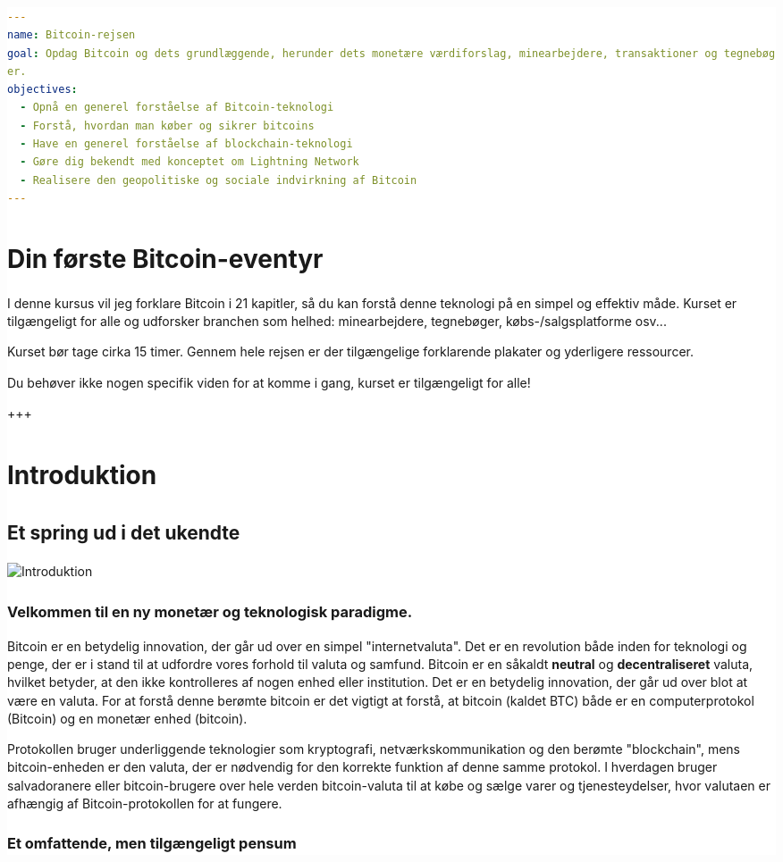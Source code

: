 ```yaml
---
name: Bitcoin-rejsen
goal: Opdag Bitcoin og dets grundlæggende, herunder dets monetære værdiforslag, minearbejdere, transaktioner og tegnebøger.
objectives:
  - Opnå en generel forståelse af Bitcoin-teknologi
  - Forstå, hvordan man køber og sikrer bitcoins
  - Have en generel forståelse af blockchain-teknologi
  - Gøre dig bekendt med konceptet om Lightning Network
  - Realisere den geopolitiske og sociale indvirkning af Bitcoin
---
```


# Din første Bitcoin-eventyr

I denne kursus vil jeg forklare Bitcoin i 21 kapitler, så du kan forstå denne teknologi på en simpel og effektiv måde. Kurset er tilgængeligt for alle og udforsker branchen som helhed: minearbejdere, tegnebøger, købs-/salgsplatforme osv...

Kurset bør tage cirka 15 timer. Gennem hele rejsen er der tilgængelige forklarende plakater og yderligere ressourcer.

Du behøver ikke nogen specifik viden for at komme i gang, kurset er tilgængeligt for alle!

+++

# Introduktion

## Et spring ud i det ukendte

![Introduktion](https://youtu.be/PdiL6_1wbQY)

### Velkommen til en ny monetær og teknologisk paradigme.

Bitcoin er en betydelig innovation, der går ud over en simpel "internetvaluta". Det er en revolution både inden for teknologi og penge, der er i stand til at udfordre vores forhold til valuta og samfund. Bitcoin er en såkaldt **neutral** og **decentraliseret** valuta, hvilket betyder, at den ikke kontrolleres af nogen enhed eller institution. Det er en betydelig innovation, der går ud over blot at være en valuta. For at forstå denne berømte bitcoin er det vigtigt at forstå, at bitcoin (kaldet BTC) både er en computerprotokol (Bitcoin) og en monetær enhed (bitcoin).

Protokollen bruger underliggende teknologier som kryptografi, netværkskommunikation og den berømte "blockchain", mens bitcoin-enheden er den valuta, der er nødvendig for den korrekte funktion af denne samme protokol. I hverdagen bruger salvadoranere eller bitcoin-brugere over hele verden bitcoin-valuta til at købe og sælge varer og tjenesteydelser, hvor valutaen er afhængig af Bitcoin-protokollen for at fungere.

### Et omfattende, men tilgængeligt pensum
